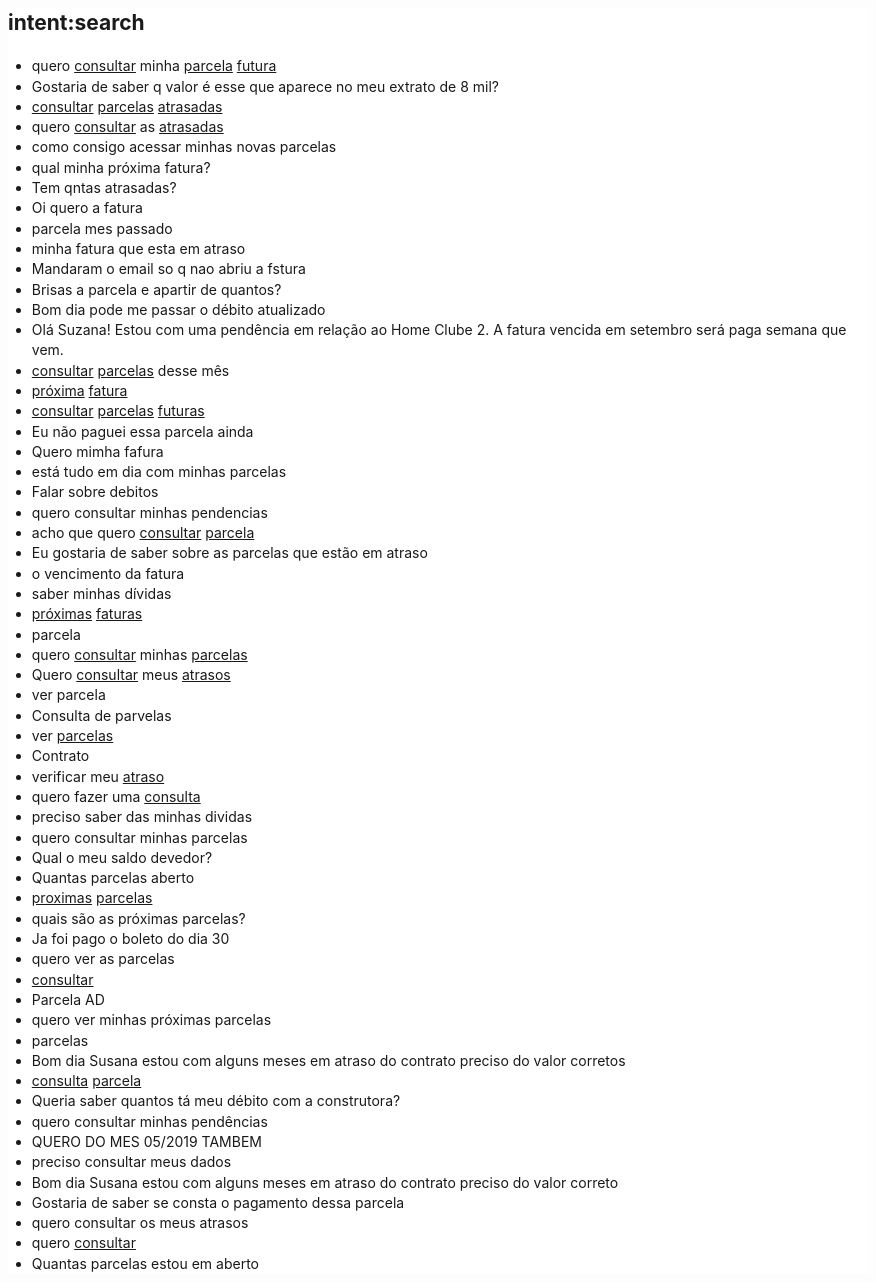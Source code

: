## intent:search
- quero [consultar](search) minha [parcela](installment) [futura](next)
- Gostaria de saber q valor é esse que aparece no meu extrato de 8 mil?
- [consultar](search) [parcelas](installment) [atrasadas](late)
- quero [consultar](search) as [atrasadas](late)
- como consigo acessar minhas novas parcelas
- qual minha próxima fatura?
- Tem qntas atrasadas?
- Oi quero a fatura
- parcela mes passado
- minha fatura que esta em atraso
- Mandaram o email so q nao abriu a fstura
- Brisas a parcela e apartir de quantos?
- Bom dia pode me passar o débito atualizado
- Olá Suzana! Estou com uma pendência em relação ao Home Clube 2. A fatura vencida em setembro será paga semana que vem.
- [consultar](search) [parcelas](installment) desse mês
- [próxima](next) [fatura](installment)
- [consultar](search) [parcelas](installment) [futuras](next)
- Eu não paguei essa parcela ainda
- Quero mimha fafura
- está tudo em dia com minhas parcelas
- Falar sobre debitos
- quero consultar minhas pendencias
- acho que quero [consultar](search) [parcela](installment)
- Eu gostaria de saber sobre as parcelas que estão em atraso
- o vencimento da fatura
- saber minhas dívidas
- [próximas](next) [faturas](installment)
- parcela
- quero [consultar](search) minhas [parcelas](installment)
- Quero [consultar](search) meus [atrasos](late)
- ver parcela
- Consulta de parvelas
- ver [parcelas](installment)
- Contrato
- verificar meu [atraso](late)
- quero fazer uma [consulta](search)
- preciso saber das minhas dividas
- quero consultar minhas parcelas
- Qual o meu saldo devedor?
- Quantas parcelas aberto
- [proximas](next) [parcelas](installment)
- quais são as próximas parcelas?
- Ja foi pago o  boleto do dia 30
- quero ver as parcelas
- [consultar](search)
- Parcela AD
- quero ver minhas próximas parcelas
- parcelas
- Bom dia Susana estou com alguns meses em atraso do contrato preciso do valor corretos
- [consulta](search) [parcela](installment)
- Queria saber quantos tá meu débito com a construtora?
- quero consultar minhas pendências
- QUERO DO MES 05/2019 TAMBEM
- preciso consultar meus dados
- Bom dia Susana estou com alguns meses em atraso do contrato preciso do valor correto
- Gostaria de saber se consta o pagamento dessa parcela
- quero consultar os meus atrasos
- quero [consultar](search)
- Quantas parcelas estou em aberto